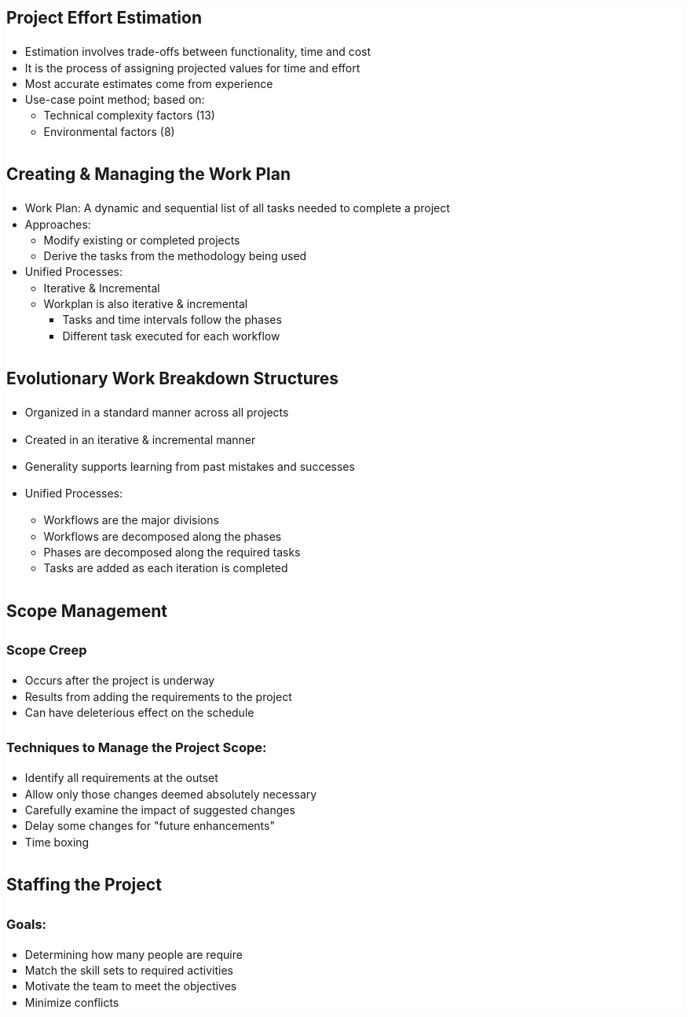 ## Project Effort Estimation
- Estimation involves trade-offs between functionality, time and cost
- It is the process of assigning projected values for time and effort
- Most accurate estimates come from experience
- Use-case point method; based on:
	- Technical complexity factors (13)
	- Environmental factors (8)

## Creating & Managing the Work Plan
- Work Plan: A dynamic and sequential list of all tasks needed to complete a project
- Approaches:
	- Modify existing or completed projects
	- Derive the tasks from the methodology being used
- Unified Processes:
	- Iterative & Incremental
	- Workplan is also iterative & incremental
		- Tasks and time intervals follow the phases
		- Different task executed for each workflow

## Evolutionary Work Breakdown Structures
- Organized in a standard manner across all projects
- Created in an iterative & incremental manner
- Generality supports learning from past mistakes and successes

- Unified Processes:
	- Workflows are the major divisions
	- Workflows are decomposed along the phases
	- Phases are decomposed along the required tasks
	- Tasks are added as each iteration is completed

## Scope Management
### Scope Creep
- Occurs after the project is underway
- Results from adding the requirements to the project
- Can have deleterious effect on the schedule

### Techniques to Manage the Project Scope:
- Identify all requirements at the outset
- Allow only those changes deemed absolutely necessary
- Carefully examine the impact of suggested changes
- Delay some changes for "future enhancements"
- Time boxing

## Staffing the Project
### Goals:
- Determining how many people are require
- Match the skill sets to required activities
- Motivate the team to meet the objectives
- Minimize conflicts
